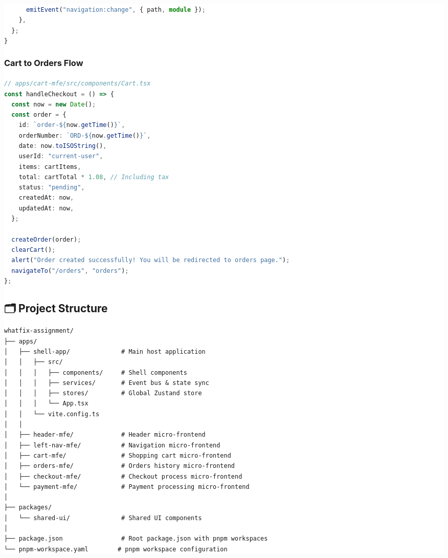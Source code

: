 ```typescript
      emitEvent("navigation:change", { path, module });
    },
  };
}
```

### Cart to Orders Flow

```typescript
// apps/cart-mfe/src/components/Cart.tsx
const handleCheckout = () => {
  const now = new Date();
  const order = {
    id: `order-${now.getTime()}`,
    orderNumber: `ORD-${now.getTime()}`,
    date: now.toISOString(),
    userId: "current-user",
    items: cartItems,
    total: cartTotal * 1.08, // Including tax
    status: "pending",
    createdAt: now,
    updatedAt: now,
  };

  createOrder(order);
  clearCart();
  alert("Order created successfully! You will be redirected to orders page.");
  navigateTo("/orders", "orders");
};
```

## 🗂️ Project Structure

```
whatfix-assignment/
├── apps/
│   ├── shell-app/              # Main host application
│   │   ├── src/
│   │   │   ├── components/     # Shell components
│   │   │   ├── services/       # Event bus & state sync
│   │   │   ├── stores/         # Global Zustand store
│   │   │   └── App.tsx
│   │   └── vite.config.ts
│   │
│   ├── header-mfe/             # Header micro-frontend
│   ├── left-nav-mfe/           # Navigation micro-frontend
│   ├── cart-mfe/               # Shopping cart micro-frontend
│   ├── orders-mfe/             # Orders history micro-frontend
│   ├── checkout-mfe/           # Checkout process micro-frontend
│   └── payment-mfe/            # Payment processing micro-frontend
│
├── packages/
│   └── shared-ui/              # Shared UI components
│
├── package.json                # Root package.json with pnpm workspaces
└── pnpm-workspace.yaml        # pnpm workspace configuration
```
